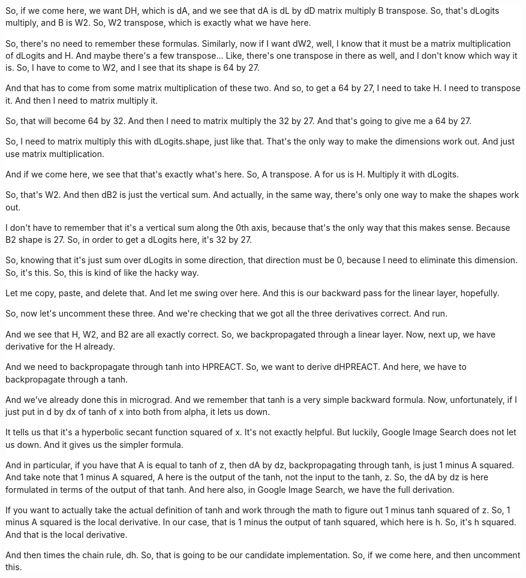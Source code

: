 So, if we come here, we want DH, which is dA, and we see that dA is dL by dD matrix multiply B transpose. So, that's dLogits multiply, and B is W2. So, W2 transpose, which is exactly what we have here.

So, there's no need to remember these formulas. Similarly, now if I want dW2, well, I know that it must be a matrix multiplication of dLogits and H. And maybe there's a few transpose... Like, there's one transpose in there as well, and I don't know which way it is. So, I have to come to W2, and I see that its shape is 64 by 27.

And that has to come from some matrix multiplication of these two. And so, to get a 64 by 27, I need to take H. I need to transpose it. And then I need to matrix multiply it.

So, that will become 64 by 32. And then I need to matrix multiply the 32 by 27. And that's going to give me a 64 by 27.

So, I need to matrix multiply this with dLogits.shape, just like that. That's the only way to make the dimensions work out. And just use matrix multiplication.

And if we come here, we see that that's exactly what's here. So, A transpose. A for us is H. Multiply it with dLogits.

So, that's W2. And then dB2 is just the vertical sum. And actually, in the same way, there's only one way to make the shapes work out.

I don't have to remember that it's a vertical sum along the 0th axis, because that's the only way that this makes sense. Because B2 shape is 27. So, in order to get a dLogits here, it's 32 by 27.

So, knowing that it's just sum over dLogits in some direction, that direction must be 0, because I need to eliminate this dimension. So, it's this. So, this is kind of like the hacky way.

Let me copy, paste, and delete that. And let me swing over here. And this is our backward pass for the linear layer, hopefully.

So, now let's uncomment these three. And we're checking that we got all the three derivatives correct. And run.

And we see that H, W2, and B2 are all exactly correct. So, we backpropagated through a linear layer. Now, next up, we have derivative for the H already.

And we need to backpropagate through tanh into HPREACT. So, we want to derive dHPREACT. And here, we have to backpropagate through a tanh.

And we've already done this in micrograd. And we remember that tanh is a very simple backward formula. Now, unfortunately, if I just put in d by dx of tanh of x into both from alpha, it lets us down.

It tells us that it's a hyperbolic secant function squared of x. It's not exactly helpful. But luckily, Google Image Search does not let us down. And it gives us the simpler formula.

And in particular, if you have that A is equal to tanh of z, then dA by dz, backpropagating through tanh, is just 1 minus A squared. And take note that 1 minus A squared, A here is the output of the tanh, not the input to the tanh, z. So, the dA by dz is here formulated in terms of the output of that tanh. And here also, in Google Image Search, we have the full derivation.

If you want to actually take the actual definition of tanh and work through the math to figure out 1 minus tanh squared of z. So, 1 minus A squared is the local derivative. In our case, that is 1 minus the output of tanh squared, which here is h. So, it's h squared. And that is the local derivative.

And then times the chain rule, dh. So, that is going to be our candidate implementation. So, if we come here, and then uncomment this.
